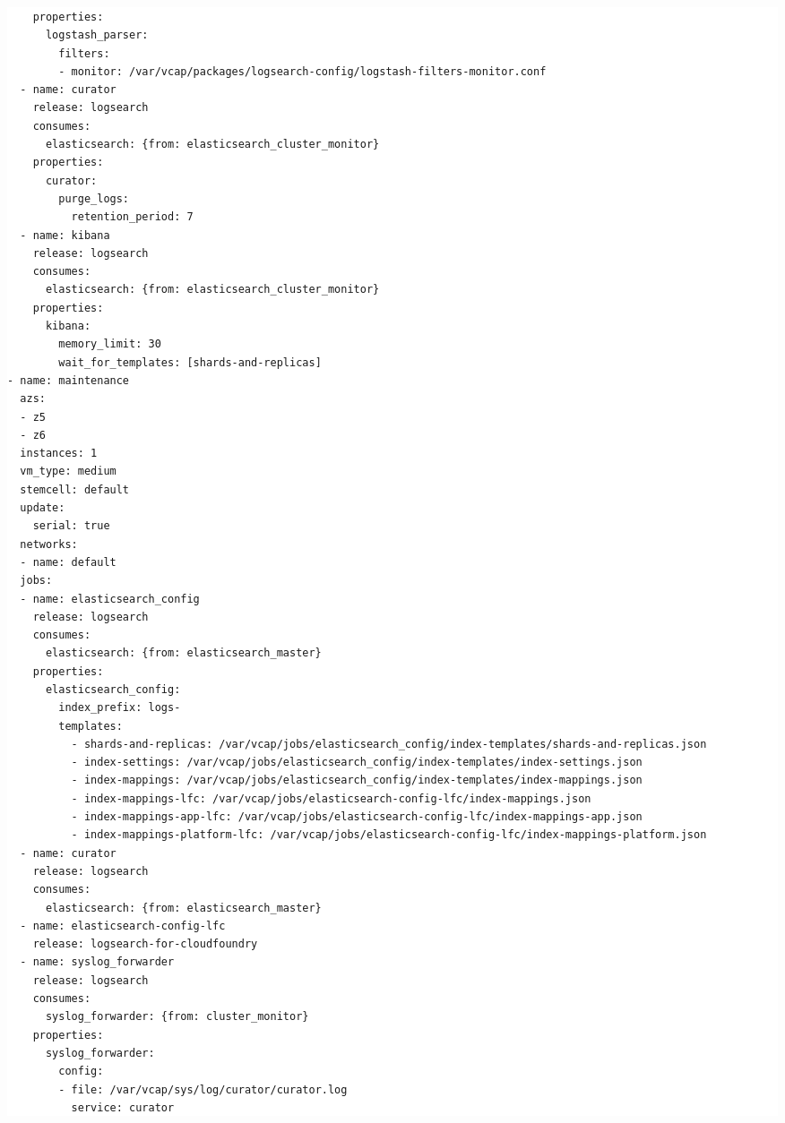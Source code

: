 ```
    properties:
      logstash_parser:
        filters:
        - monitor: /var/vcap/packages/logsearch-config/logstash-filters-monitor.conf
  - name: curator
    release: logsearch
    consumes:
      elasticsearch: {from: elasticsearch_cluster_monitor}
    properties:
      curator:
        purge_logs:
          retention_period: 7
  - name: kibana
    release: logsearch
    consumes:
      elasticsearch: {from: elasticsearch_cluster_monitor}
    properties:
      kibana:
        memory_limit: 30
        wait_for_templates: [shards-and-replicas]
- name: maintenance
  azs:
  - z5
  - z6
  instances: 1
  vm_type: medium 
  stemcell: default
  update:
    serial: true
  networks:
  - name: default
  jobs:
  - name: elasticsearch_config
    release: logsearch
    consumes:
      elasticsearch: {from: elasticsearch_master}
    properties:
      elasticsearch_config:
        index_prefix: logs-
        templates:
          - shards-and-replicas: /var/vcap/jobs/elasticsearch_config/index-templates/shards-and-replicas.json
          - index-settings: /var/vcap/jobs/elasticsearch_config/index-templates/index-settings.json
          - index-mappings: /var/vcap/jobs/elasticsearch_config/index-templates/index-mappings.json
          - index-mappings-lfc: /var/vcap/jobs/elasticsearch-config-lfc/index-mappings.json
          - index-mappings-app-lfc: /var/vcap/jobs/elasticsearch-config-lfc/index-mappings-app.json
          - index-mappings-platform-lfc: /var/vcap/jobs/elasticsearch-config-lfc/index-mappings-platform.json
  - name: curator
    release: logsearch
    consumes:
      elasticsearch: {from: elasticsearch_master}
  - name: elasticsearch-config-lfc
    release: logsearch-for-cloudfoundry
  - name: syslog_forwarder
    release: logsearch
    consumes:
      syslog_forwarder: {from: cluster_monitor}
    properties:
      syslog_forwarder:
        config:
        - file: /var/vcap/sys/log/curator/curator.log
          service: curator
```